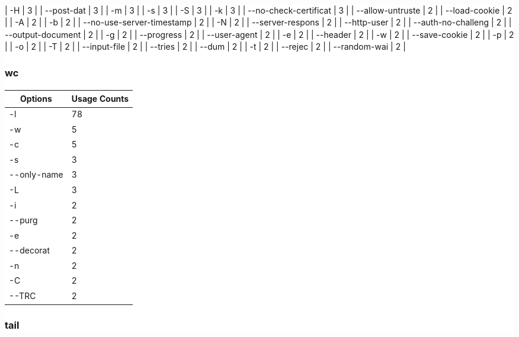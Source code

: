 | -H | 3 |
| --post-dat | 3 |
| -m | 3 |
| -s | 3 |
| -S | 3 |
| -k | 3 |
| --no-check-certificat | 3 |
| --allow-untruste | 2 |
| --load-cookie | 2 |
| -A | 2 |
| -b | 2 |
| --no-use-server-timestamp | 2 |
| -N | 2 |
| --server-respons | 2 |
| --http-user | 2 |
| --auth-no-challeng | 2 |
| --output-document | 2 |
| -g | 2 |
| --progress | 2 |
| --user-agent | 2 |
| -e | 2 |
| --header | 2 |
| -w | 2 |
| --save-cookie | 2 |
| -p | 2 |
| -o | 2 |
| -T | 2 |
| --input-file | 2 |
| --tries | 2 |
| --dum | 2 |
| -t | 2 |
| --rejec | 2 |
| --random-wai | 2 |

### wc

| Options | Usage Counts |
|---------|--------------|
| -l | 78 |
| -w | 5 |
| -c | 5 |
| -s | 3 |
| --only-name | 3 |
| -L | 3 |
| -i | 2 |
| --purg | 2 |
| -e | 2 |
| --decorat | 2 |
| -n | 2 |
| -C | 2 |
| --TRC | 2 |

### tail
